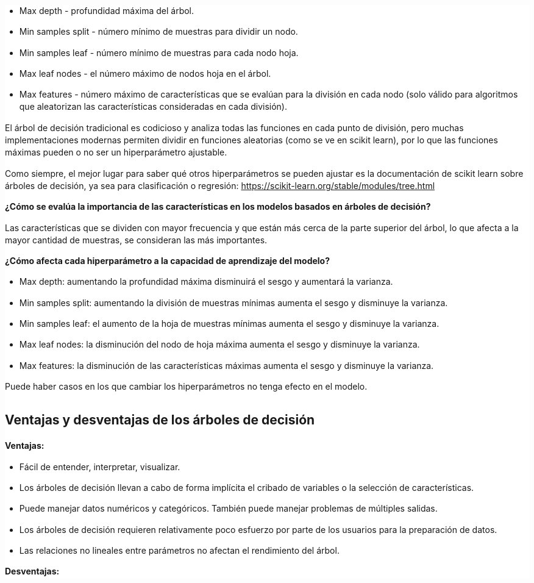 - Max depth - profundidad máxima del árbol.

- Min samples split - número mínimo de muestras para dividir un nodo.

- Min samples leaf - número mínimo de muestras para cada nodo hoja.

- Max leaf nodes - el número máximo de nodos hoja en el árbol.

- Max features - número máximo de características que se evalúan para la división en cada nodo (solo válido para algoritmos que aleatorizan las características consideradas en cada división).

El árbol de decisión tradicional es codicioso y analiza todas las funciones en cada punto de división, pero muchas implementaciones modernas permiten dividir en funciones aleatorias (como se ve en scikit learn), por lo que las funciones máximas pueden o no ser un hiperparámetro ajustable.

Como siempre, el mejor lugar para saber qué otros hiperparámetros se pueden ajustar es la documentación de scikit learn sobre árboles de decisión, ya sea para clasificación o regresión: https://scikit-learn.org/stable/modules/tree.html

**¿Cómo se evalúa la importancia de las características en los modelos basados ​​en árboles de decisión?**

Las características que se dividen con mayor frecuencia y que están más cerca de la parte superior del árbol, lo que afecta a la mayor cantidad de muestras, se consideran las más importantes.


**¿Cómo afecta cada hiperparámetro a la capacidad de aprendizaje del modelo?**

- Max depth: aumentando la profundidad máxima disminuirá el sesgo y aumentará la varianza.

- Min samples split: aumentando la división de muestras mínimas aumenta el sesgo y disminuye la varianza.

- Min samples leaf: el aumento de la hoja de muestras mínimas aumenta el sesgo y disminuye la varianza.

- Max leaf nodes: la disminución del nodo de hoja máxima aumenta el sesgo y disminuye la varianza.

- Max features: la disminución de las características máximas aumenta el sesgo y disminuye la varianza.

Puede haber casos en los que cambiar los hiperparámetros no tenga efecto en el modelo.

## Ventajas y desventajas de los árboles de decisión

**Ventajas:**

- Fácil de entender, interpretar, visualizar.

- Los árboles de decisión llevan a cabo de forma implícita el cribado de variables o la selección de características.

- Puede manejar datos numéricos y categóricos. También puede manejar problemas de múltiples salidas.

- Los árboles de decisión requieren relativamente poco esfuerzo por parte de los usuarios para la preparación de datos.

- Las relaciones no lineales entre parámetros no afectan el rendimiento del árbol.

**Desventajas:**
